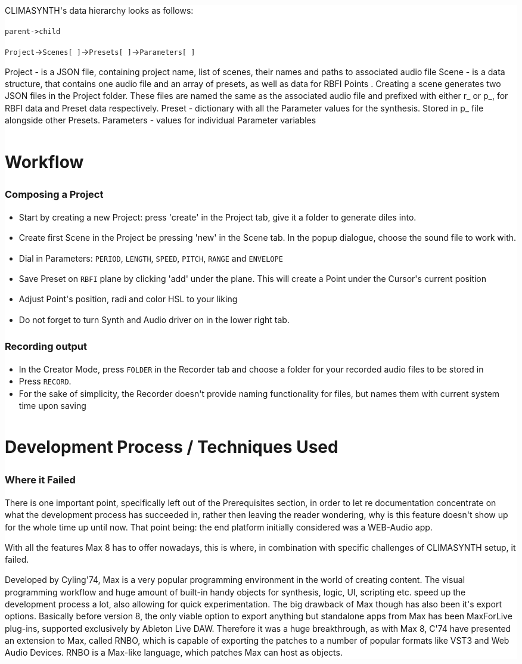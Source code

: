 CLIMASYNTH's data hierarchy looks as follows: 
    
    parent->child
`Project`->`Scenes[ ]`->`Presets[ ]`->`Parameters[ ]`

Project - is a JSON file, containing project name, list of scenes, their names and paths to associated audio file
Scene - is a data structure, that contains one audio file and an array of presets, as well as data for RBFI Points . Creating a scene generates two JSON files in the Project folder. These files are named the same as the associated audio file and prefixed with either r_ or p_, for RBFI data and Preset data respectively.
Preset - dictionary with all the Parameter values for the synthesis. Stored in p_ file  alongside other Presets.
Parameters - values for individual Parameter variables


# Workflow
### Composing a Project

- Start by creating a new Project: press 'create' in the Project tab, give it a folder to generate diles into.
- Create first Scene in the Project be pressing 'new' in the Scene tab. In the popup dialogue, choose the sound file to work with. 
- Dial in Parameters: `PERIOD`, `LENGTH`, `SPEED`, `PITCH`, `RANGE` and `ENVELOPE`
- Save Preset on `RBFI` plane by clicking 'add' under the plane. This will create a Point under the Cursor's current position
- Adjust Point's position, radi and color HSL to your liking

- Do not forget to turn Synth and Audio driver on in the lower right tab. 

### Recording output
 
 - In the Creator Mode, press `FOLDER`  in the Recorder tab and choose a folder for your recorded audio files to be stored in
 - Press `RECORD`. 
 - For the sake of simplicity, the Recorder doesn't provide naming functionality for files, but names them with current system time upon saving


# Development Process / Techniques Used

### Where it Failed
There is one important point, specifically left out of the Prerequisites section, in order to let re documentation concentrate on what the development process has succeeded in, rather then leaving the reader wondering, why is this feature doesn't show up for the whole time up until now. 
That point being: the end platform initially considered was a WEB-Audio app.  

With all the features Max 8 has to offer nowadays, this is where, in combination with specific challenges of CLIMASYNTH setup, it failed. 

Developed by Cyling'74, Max is a very popular programming environment in the world of creating content. The visual programming workflow and huge amount of built-in handy objects for synthesis, logic, UI, scripting etc. speed up the development process a lot, also allowing for quick experimentation. 
The big drawback of Max though has also been it's export options. Basically before version 8, the only viable option to export anything but standalone apps from Max has been MaxForLive plug-ins, supported exclusively by Ableton Live DAW. Therefore it was a huge breakthrough, as  with Max 8, C'74 have presented an extension to Max, called RNBO, which is capable of exporting the patches to a number of popular formats like VST3 and Web Audio Devices.
RNBO is a Max-like language, which patches Max can host as objects. 
